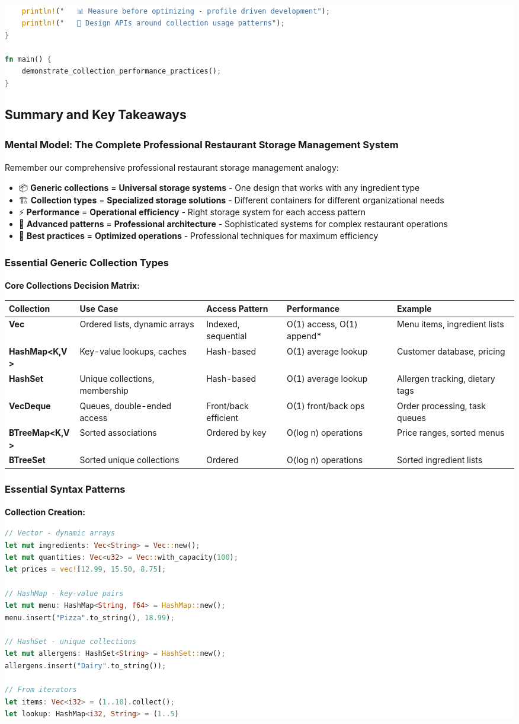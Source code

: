 ```rust
    println!("   📊 Measure before optimizing - profile driven development");
    println!("   🎨 Design APIs around collection usage patterns");
}

fn main() {
    demonstrate_collection_performance_practices();
}
```


## Summary and Key Takeaways

### **Mental Model: The Complete Professional Restaurant Storage Management System**

Remember our comprehensive professional restaurant storage management analogy:

- 📦 **Generic collections** = **Universal storage systems** - One design that works with any ingredient type
- 🏗️ **Collection types** = **Specialized storage solutions** - Different containers for different organizational needs
- ⚡ **Performance** = **Operational efficiency** - Right storage system for each access pattern
- 🔄 **Advanced patterns** = **Professional architecture** - Sophisticated systems for complex restaurant operations
- 🎯 **Best practices** = **Optimized operations** - Professional techniques for maximum efficiency


### **Essential Generic Collection Types**

**Core Collections Decision Matrix:**


| **Collection** | **Use Case** | **Access Pattern** | **Performance** | **Example** |
| :-- | :-- | :-- | :-- | :-- |
| **Vec<T>** | Ordered lists, dynamic arrays | Indexed, sequential | O(1) access, O(1) append* | Menu items, ingredient lists |
| **HashMap<K,V>** | Key-value lookups, caches | Hash-based | O(1) average lookup | Customer database, pricing |
| **HashSet<T>** | Unique collections, membership | Hash-based | O(1) average lookup | Allergen tracking, dietary tags |
| **VecDeque<T>** | Queues, double-ended access | Front/back efficient | O(1) front/back ops | Order processing, task queues |
| **BTreeMap<K,V>** | Sorted associations | Ordered by key | O(log n) operations | Price ranges, sorted menus |
| **BTreeSet<T>** | Sorted unique collections | Ordered | O(log n) operations | Sorted ingredient lists |

### **Essential Syntax Patterns**

**Collection Creation:**

```rust
// Vector - dynamic arrays
let mut ingredients: Vec<String> = Vec::new();
let mut quantities: Vec<u32> = Vec::with_capacity(100);
let prices = vec![12.99, 15.50, 8.75];

// HashMap - key-value pairs
let mut menu: HashMap<String, f64> = HashMap::new();
menu.insert("Pizza".to_string(), 18.99);

// HashSet - unique collections
let mut allergens: HashSet<String> = HashSet::new();
allergens.insert("Dairy".to_string());

// From iterators
let items: Vec<i32> = (1..10).collect();
let lookup: HashMap<i32, String> = (1..5)
```